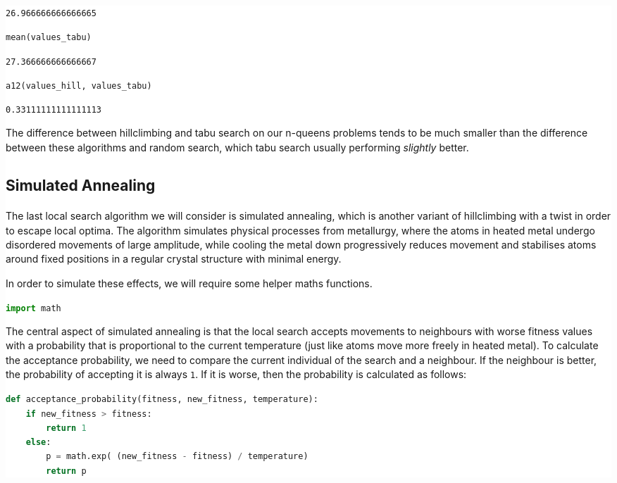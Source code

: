 

    26.966666666666665




```python
mean(values_tabu)
```




    27.366666666666667




```python
a12(values_hill, values_tabu)
```




    0.33111111111111113



The difference between hillclimbing and tabu search on our n-queens problems tends to be much smaller than the difference between these algorithms and random search, which tabu search usually performing _slightly_ better.

## Simulated Annealing

The last local search algorithm we will consider is simulated annealing, which is another variant of hillclimbing with a twist in order to escape local optima. The algorithm simulates physical processes from metallurgy, where the atoms in heated metal undergo disordered movements of large amplitude, while cooling the metal down progressively reduces movement and stabilises atoms around fixed positions in a regular crystal structure with minimal energy.

In order to simulate these effects, we will require some helper maths functions.


```python
import math
```

The central aspect of simulated annealing is that the local search accepts movements to neighbours with worse fitness values with a probability that is proportional to the current temperature (just like atoms move more freely in heated metal). To calculate the acceptance probability, we need to compare the current individual of the search and a neighbour. If the neighbour is better, the probability of accepting it is always `1`. If it is worse, then the probability is calculated as follows:


```python
def acceptance_probability(fitness, new_fitness, temperature):
    if new_fitness > fitness:
        return 1
    else:
        p = math.exp( (new_fitness - fitness) / temperature)
        return p
```
